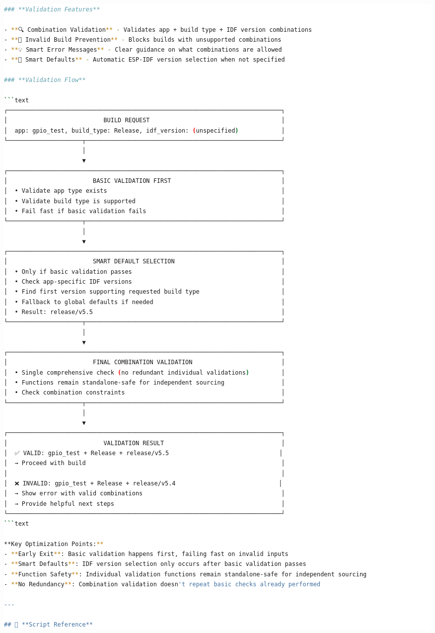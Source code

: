 ```bash
### **Validation Features**

- **🔍 Combination Validation** - Validates app + build type + IDF version combinations
- **🚫 Invalid Build Prevention** - Blocks builds with unsupported combinations
- **💡 Smart Error Messages** - Clear guidance on what combinations are allowed
- **🧠 Smart Defaults** - Automatic ESP-IDF version selection when not specified

### **Validation Flow**

```text
┌─────────────────────────────────────────────────────────────────────────────┐
│                           BUILD REQUEST                                     │
│  app: gpio_test, build_type: Release, idf_version: (unspecified)            │
└─────────────────────┬───────────────────────────────────────────────────────┘
                      │
                      ▼
┌─────────────────────────────────────────────────────────────────────────────┐
│                        BASIC VALIDATION FIRST                               │
│  • Validate app type exists                                                 │
│  • Validate build type is supported                                         │
│  • Fail fast if basic validation fails                                      │
└─────────────────────┬───────────────────────────────────────────────────────┘
                      │
                      ▼
┌─────────────────────────────────────────────────────────────────────────────┐
│                        SMART DEFAULT SELECTION                              │
│  • Only if basic validation passes                                          │
│  • Check app-specific IDF versions                                          │
│  • Find first version supporting requested build type                       │
│  • Fallback to global defaults if needed                                    │
│  • Result: release/v5.5                                                     │
└─────────────────────┬───────────────────────────────────────────────────────┘
                      │
                      ▼
┌─────────────────────────────────────────────────────────────────────────────┐
│                        FINAL COMBINATION VALIDATION                         │  
│  • Single comprehensive check (no redundant individual validations)         │
│  • Functions remain standalone-safe for independent sourcing                │
│  • Check combination constraints                                            │
└─────────────────────┬───────────────────────────────────────────────────────┘
                      │
                      ▼
┌─────────────────────────────────────────────────────────────────────────────┐
│                           VALIDATION RESULT                                 │
│  ✅ VALID: gpio_test + Release + release/v5.5                               │
│  → Proceed with build                                                       │
│                                                                             │
│  ❌ INVALID: gpio_test + Release + release/v5.4                             │
│  → Show error with valid combinations                                       │
│  → Provide helpful next steps                                               │
└─────────────────────────────────────────────────────────────────────────────┘
```text

**Key Optimization Points:**
- **Early Exit**: Basic validation happens first, failing fast on invalid inputs
- **Smart Defaults**: IDF version selection only occurs after basic validation passes
- **Function Safety**: Individual validation functions remain standalone-safe for independent sourcing
- **No Redundancy**: Combination validation doesn't repeat basic checks already performed

---

## 📁 **Script Reference**
```
